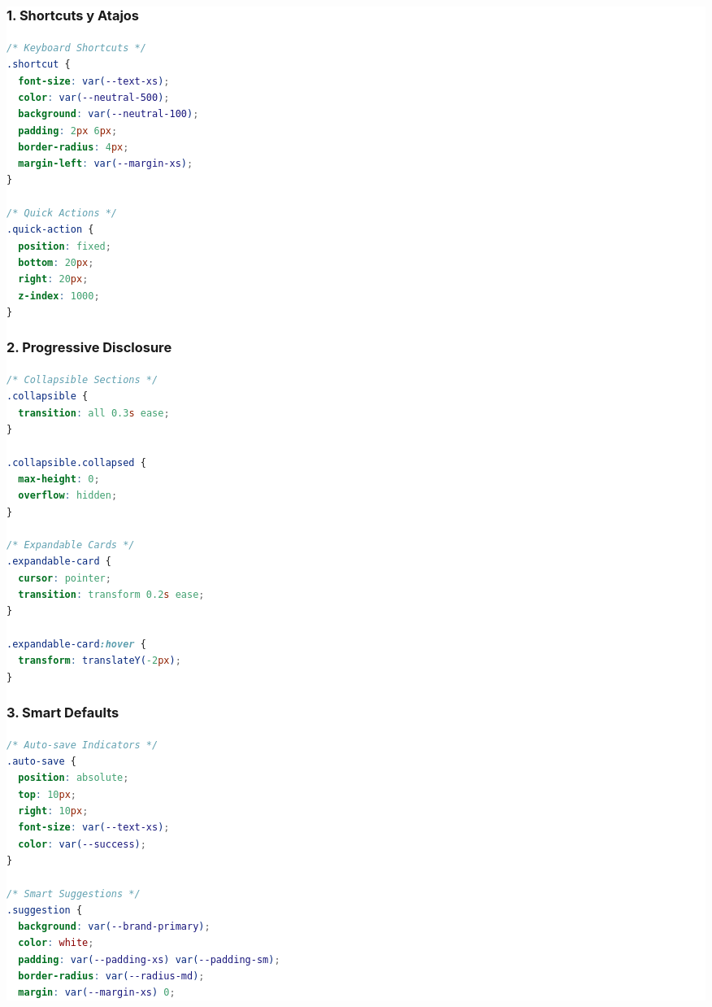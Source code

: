 ### 1. Shortcuts y Atajos

```css
/* Keyboard Shortcuts */
.shortcut {
  font-size: var(--text-xs);
  color: var(--neutral-500);
  background: var(--neutral-100);
  padding: 2px 6px;
  border-radius: 4px;
  margin-left: var(--margin-xs);
}

/* Quick Actions */
.quick-action {
  position: fixed;
  bottom: 20px;
  right: 20px;
  z-index: 1000;
}
```

### 2. Progressive Disclosure

```css
/* Collapsible Sections */
.collapsible {
  transition: all 0.3s ease;
}

.collapsible.collapsed {
  max-height: 0;
  overflow: hidden;
}

/* Expandable Cards */
.expandable-card {
  cursor: pointer;
  transition: transform 0.2s ease;
}

.expandable-card:hover {
  transform: translateY(-2px);
}
```

### 3. Smart Defaults

```css
/* Auto-save Indicators */
.auto-save {
  position: absolute;
  top: 10px;
  right: 10px;
  font-size: var(--text-xs);
  color: var(--success);
}

/* Smart Suggestions */
.suggestion {
  background: var(--brand-primary);
  color: white;
  padding: var(--padding-xs) var(--padding-sm);
  border-radius: var(--radius-md);
  margin: var(--margin-xs) 0;
```